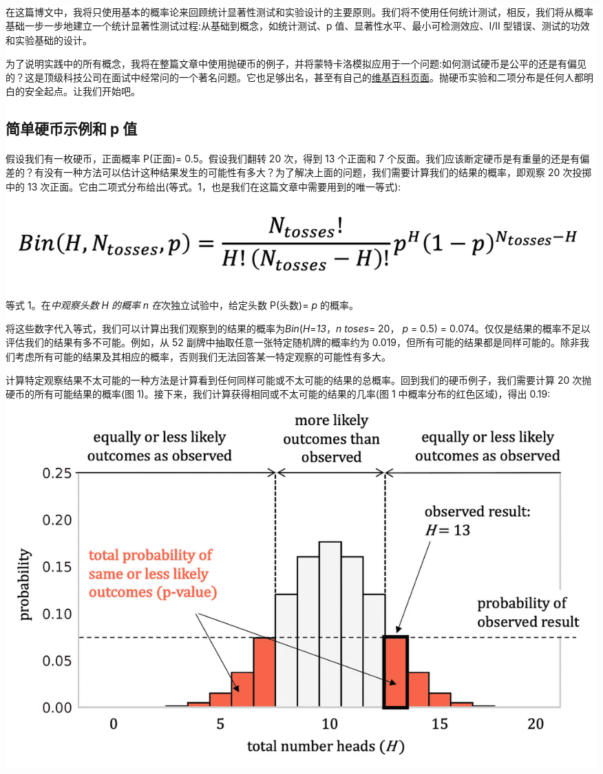 在这篇博文中，我将只使用基本的概率论来回顾统计显著性测试和实验设计的主要原则。我们将不使用任何统计测试，相反，我们将从概率基础一步一步地建立一个统计显著性测试过程:从基础到概念，如统计测试、p 值、显著性水平、最小可检测效应、I/II 型错误、测试的功效和实验基础的设计。

为了说明实践中的所有概念，我将在整篇文章中使用抛硬币的例子，并将蒙特卡洛模拟应用于一个问题:如何测试硬币是公平的还是有偏见的？这是顶级科技公司在面试中经常问的一个著名问题。它也足够出名，甚至有自己的[维基百科页面](https://en.wikipedia.org/wiki/Checking_whether_a_coin_is_fair)。抛硬币实验和二项分布是任何人都明白的安全起点。让我们开始吧。

## **简单硬币示例和 p 值**

假设我们有一枚硬币，正面概率 P(正面)= 0.5。假设我们翻转 20 次，得到 13 个正面和 7 个反面。我们应该断定硬币是有重量的还是有偏差的？有没有一种方法可以估计这种结果发生的可能性有多大？为了解决上面的问题，我们需要计算我们的结果的概率，即观察 20 次投掷中的 13 次正面。它由二项式分布给出(等式。1，也是我们在这篇文章中需要用到的唯一等式):

![](img/38e2fc731fdb9128f100996ebd6284c4.png)

等式 1。在*中观察头数 *H* 的概率 n 在*次独立试验中，给定头数 P(头数)= *p* 的概率。

将这些数字代入等式，我们可以计算出我们观察到的结果的概率为*Bin*(*H*=*13*，*n toses*= 20， *p* = 0.5) = 0.074。仅仅是结果的概率不足以评估我们的结果有多不可能。例如，从 52 副牌中抽取任意一张特定随机牌的概率约为 0.019，但所有可能的结果都是同样可能的。除非我们考虑所有可能的结果及其相应的概率，否则我们无法回答某一特定观察的可能性有多大。

计算特定观察结果不太可能的一种方法是计算看到任何同样可能或不太可能的结果的总概率。回到我们的硬币例子，我们需要计算 20 次抛硬币的所有可能结果的概率(图 1)。接下来，我们计算获得相同或不太可能的结果的几率(图 1 中概率分布的红色区域)，得出 0.19:

![](img/bb81d06b6a109ef036b2548993bd6ca5.png)
